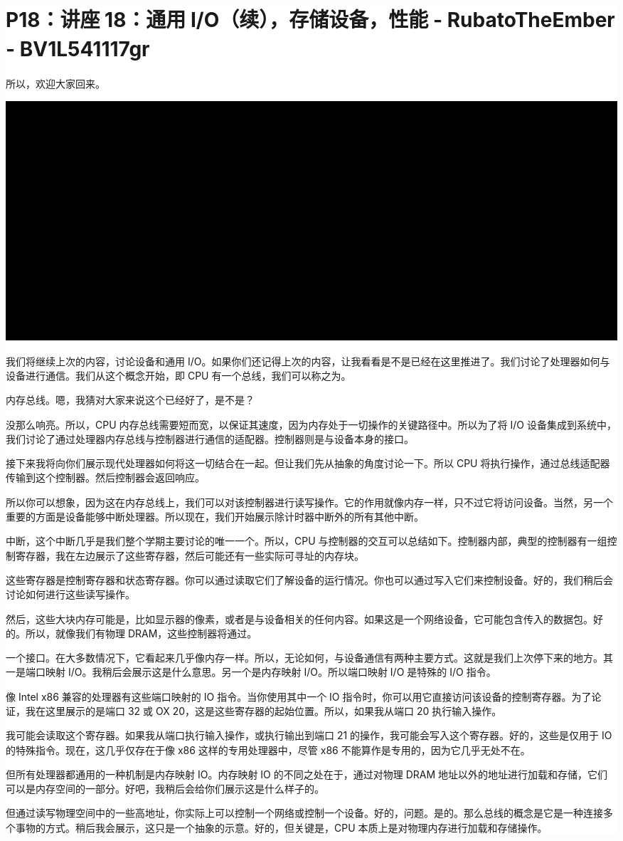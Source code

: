 # P18：讲座 18：通用 I/O（续），存储设备，性能 - RubatoTheEmber - BV1L541117gr

所以，欢迎大家回来。

![](img/23e79b6fcc118f0e2bb88e747e8fef69_1.png)

我们将继续上次的内容，讨论设备和通用 I/O。如果你们还记得上次的内容，让我看看是不是已经在这里推进了。我们讨论了处理器如何与设备进行通信。我们从这个概念开始，即 CPU 有一个总线，我们可以称之为。

内存总线。嗯，我猜对大家来说这个已经好了，是不是？

没那么响亮。所以，CPU 内存总线需要短而宽，以保证其速度，因为内存处于一切操作的关键路径中。所以为了将 I/O 设备集成到系统中，我们讨论了通过处理器内存总线与控制器进行通信的适配器。控制器则是与设备本身的接口。

接下来我将向你们展示现代处理器如何将这一切结合在一起。但让我们先从抽象的角度讨论一下。所以 CPU 将执行操作，通过总线适配器传输到这个控制器。然后控制器会返回响应。

所以你可以想象，因为这在内存总线上，我们可以对该控制器进行读写操作。它的作用就像内存一样，只不过它将访问设备。当然，另一个重要的方面是设备能够中断处理器。所以现在，我们开始展示除计时器中断外的所有其他中断。

中断，这个中断几乎是我们整个学期主要讨论的唯一一个。所以，CPU 与控制器的交互可以总结如下。控制器内部，典型的控制器有一组控制寄存器，我在左边展示了这些寄存器，然后可能还有一些实际可寻址的内存块。

这些寄存器是控制寄存器和状态寄存器。你可以通过读取它们了解设备的运行情况。你也可以通过写入它们来控制设备。好的，我们稍后会讨论如何进行这些读写操作。

然后，这些大块内存可能是，比如显示器的像素，或者是与设备相关的任何内容。如果这是一个网络设备，它可能包含传入的数据包。好的。所以，就像我们有物理 DRAM，这些控制器将通过。

一个接口。在大多数情况下，它看起来几乎像内存一样。所以，无论如何，与设备通信有两种主要方式。这就是我们上次停下来的地方。其一是端口映射 I/O。我稍后会展示这是什么意思。另一个是内存映射 I/O。所以端口映射 I/O 是特殊的 I/O 指令。

像 Intel x86 兼容的处理器有这些端口映射的 IO 指令。当你使用其中一个 IO 指令时，你可以用它直接访问该设备的控制寄存器。为了论证，我在这里展示的是端口 32 或 OX 20，这是这些寄存器的起始位置。所以，如果我从端口 20 执行输入操作。

我可能会读取这个寄存器。如果我从端口执行输入操作，或执行输出到端口 21 的操作，我可能会写入这个寄存器。好的，这些是仅用于 IO 的特殊指令。现在，这几乎仅存在于像 x86 这样的专用处理器中，尽管 x86 不能算作是专用的，因为它几乎无处不在。

但所有处理器都通用的一种机制是内存映射 IO。内存映射 IO 的不同之处在于，通过对物理 DRAM 地址以外的地址进行加载和存储，它们可以是内存空间的一部分。好吧，我稍后会给你们展示这是什么样子的。

但通过读写物理空间中的一些高地址，你实际上可以控制一个网络或控制一个设备。好的，问题。是的。那么总线的概念是它是一种连接多个事物的方式。稍后我会展示，这只是一个抽象的示意。好的，但关键是，CPU 本质上是对物理内存进行加载和存储操作。
